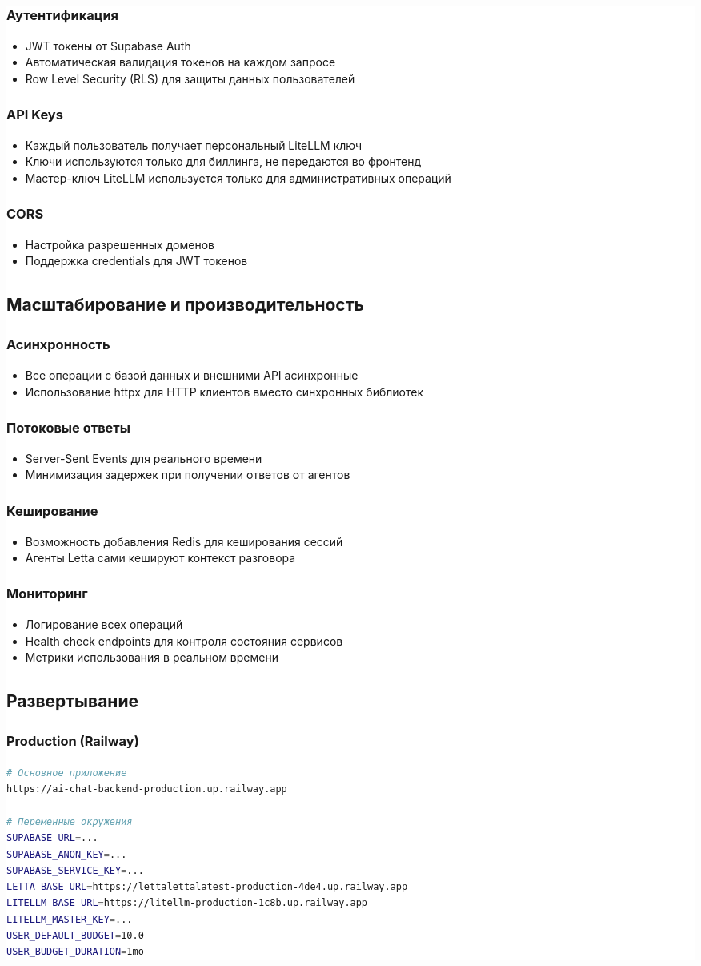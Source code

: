 ### Аутентификация
- JWT токены от Supabase Auth
- Автоматическая валидация токенов на каждом запросе
- Row Level Security (RLS) для защиты данных пользователей

### API Keys
- Каждый пользователь получает персональный LiteLLM ключ
- Ключи используются только для биллинга, не передаются во фронтенд
- Мастер-ключ LiteLLM используется только для административных операций

### CORS
- Настройка разрешенных доменов
- Поддержка credentials для JWT токенов

## Масштабирование и производительность

### Асинхронность
- Все операции с базой данных и внешними API асинхронные
- Использование httpx для HTTP клиентов вместо синхронных библиотек

### Потоковые ответы
- Server-Sent Events для реального времени
- Минимизация задержек при получении ответов от агентов

### Кеширование
- Возможность добавления Redis для кеширования сессий
- Агенты Letta сами кешируют контекст разговора

### Мониторинг
- Логирование всех операций
- Health check endpoints для контроля состояния сервисов
- Метрики использования в реальном времени

## Развертывание

### Production (Railway)
```bash
# Основное приложение
https://ai-chat-backend-production.up.railway.app

# Переменные окружения
SUPABASE_URL=...
SUPABASE_ANON_KEY=...
SUPABASE_SERVICE_KEY=...
LETTA_BASE_URL=https://lettalettalatest-production-4de4.up.railway.app
LITELLM_BASE_URL=https://litellm-production-1c8b.up.railway.app
LITELLM_MASTER_KEY=...
USER_DEFAULT_BUDGET=10.0
USER_BUDGET_DURATION=1mo
```
